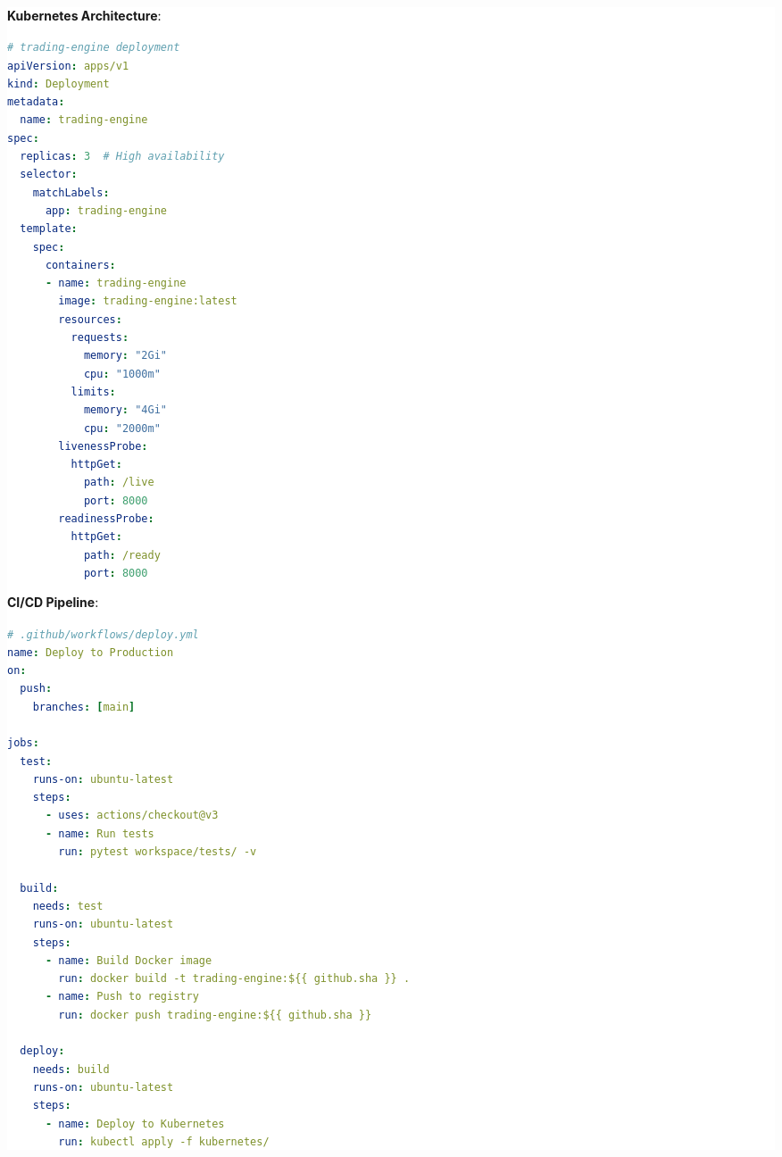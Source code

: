 **Kubernetes Architecture**:
```yaml
# trading-engine deployment
apiVersion: apps/v1
kind: Deployment
metadata:
  name: trading-engine
spec:
  replicas: 3  # High availability
  selector:
    matchLabels:
      app: trading-engine
  template:
    spec:
      containers:
      - name: trading-engine
        image: trading-engine:latest
        resources:
          requests:
            memory: "2Gi"
            cpu: "1000m"
          limits:
            memory: "4Gi"
            cpu: "2000m"
        livenessProbe:
          httpGet:
            path: /live
            port: 8000
        readinessProbe:
          httpGet:
            path: /ready
            port: 8000
```

**CI/CD Pipeline**:
```yaml
# .github/workflows/deploy.yml
name: Deploy to Production
on:
  push:
    branches: [main]

jobs:
  test:
    runs-on: ubuntu-latest
    steps:
      - uses: actions/checkout@v3
      - name: Run tests
        run: pytest workspace/tests/ -v

  build:
    needs: test
    runs-on: ubuntu-latest
    steps:
      - name: Build Docker image
        run: docker build -t trading-engine:${{ github.sha }} .
      - name: Push to registry
        run: docker push trading-engine:${{ github.sha }}

  deploy:
    needs: build
    runs-on: ubuntu-latest
    steps:
      - name: Deploy to Kubernetes
        run: kubectl apply -f kubernetes/
```